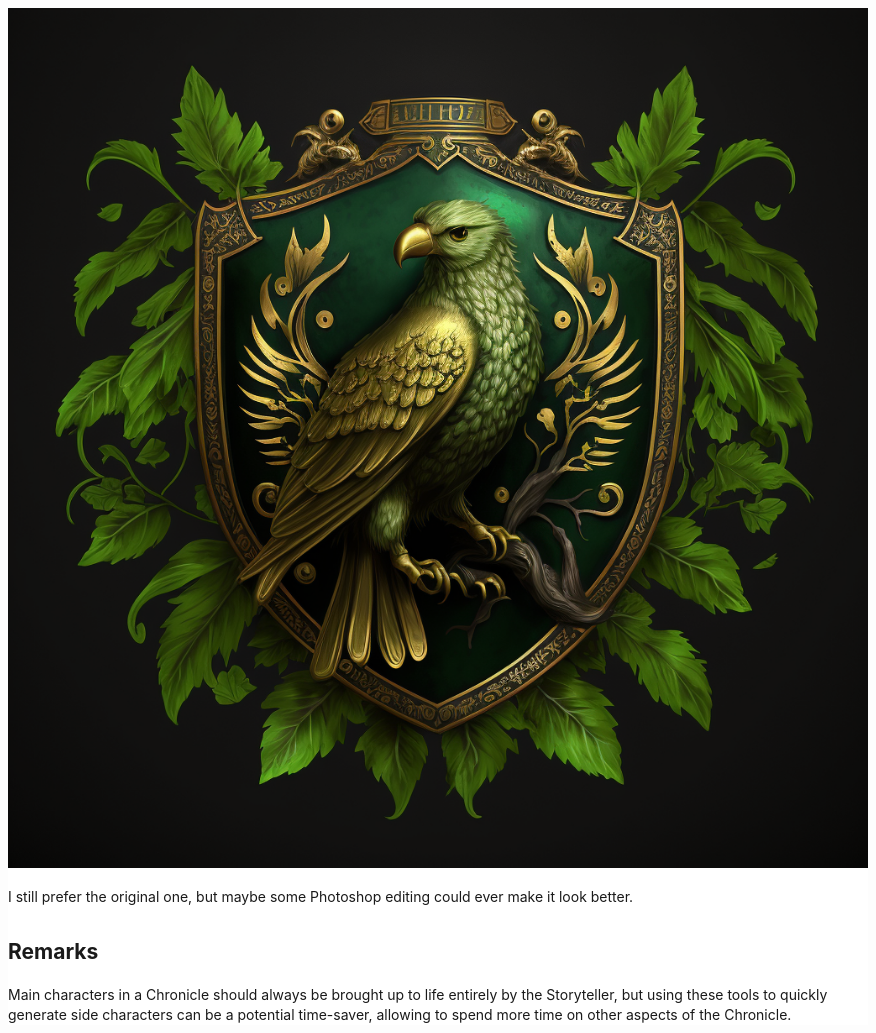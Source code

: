 ![Upscaled blason](Roms1383_A_green_blason_of_a_faerie_noble_house_inspired_from_t_1f6d3bc7-efc5-45d9-bee7-c75da2223e39.png)

I still prefer the original one, but maybe some Photoshop editing could ever make it look better.

## Remarks

Main characters in a Chronicle should always be brought up to life entirely by the Storyteller, but using these tools to quickly generate side characters can be a potential time-saver, allowing to spend more time on other aspects of the Chronicle.
